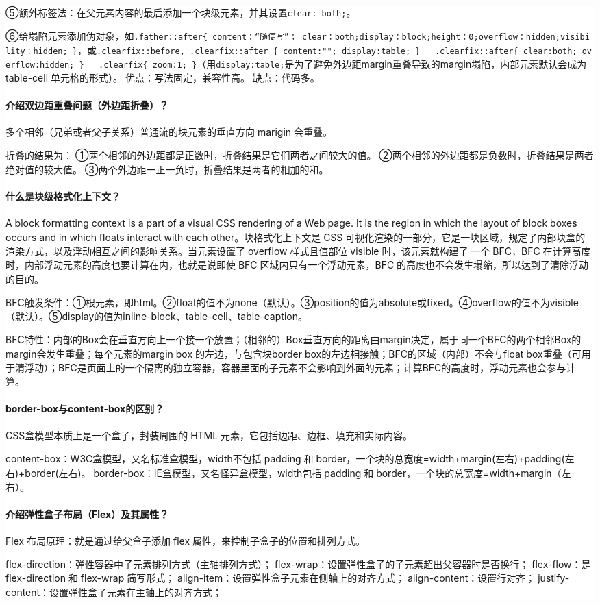 ⑤额外标签法：在父元素内容的最后添加一个块级元素，并其设置`clear: both;`。

⑥给塌陷元素添加伪对象，如`.father::after{ content：“随便写”； clear：both;display：block;height：0;overflow：hidden;visibility：hidden; }`，或`.clearfix::before, .clearfix::after { content:""; display:table; }   .clearfix::after{ clear:both; overflow:hidden; }   .clearfix{ zoom:1; }`（用`display:table;`是为了避免外边距margin重叠导致的margin塌陷，内部元素默认会成为 table-cell 单元格的形式）。
优点：写法固定，兼容性高。
缺点：代码多。



#### 介绍双边距重叠问题（外边距折叠）？

多个相邻（兄弟或者父子关系）普通流的块元素的垂直方向 marigin 会重叠。

折叠的结果为：
①两个相邻的外边距都是正数时，折叠结果是它们两者之间较大的值。
②两个相邻的外边距都是负数时，折叠结果是两者绝对值的较大值。
③两个外边距一正一负时，折叠结果是两者的相加的和。



#### 什么是块级格式化上下文？

A block formatting context is a part of a visual CSS rendering of a Web page. It is the region in which the layout of block boxes occurs and in which floats interact with each other。块格式化上下文是 CSS 可视化渲染的一部分，它是一块区域，规定了内部块盒的渲染方式，以及浮动相互之间的影响关系。当元素设置了 overflow 样式且值部位 visible 时，该元素就构建了 一个 BFC，BFC 在计算高度时，内部浮动元素的高度也要计算在内，也就是说即使 BFC 区域内只有一个浮动元素，BFC 的高度也不会发生塌缩，所以达到了清除浮动的目的。

BFC触发条件：①根元素，即html。②float的值不为none（默认）。③position的值为absolute或fixed。④overflow的值不为visible（默认）。⑤display的值为inline-block、table-cell、table-caption。

BFC特性：内部的Box会在垂直方向上一个接一个放置；（相邻的）Box垂直方向的距离由margin决定，属于同一个BFC的两个相邻Box的margin会发生重叠；每个元素的margin box 的左边，与包含块border box的左边相接触；BFC的区域（内部）不会与float box重叠（可用于清浮动）；BFC是页面上的一个隔离的独立容器，容器里面的子元素不会影响到外面的元素；计算BFC的高度时，浮动元素也会参与计算。



#### border-box与content-box的区别？

CSS盒模型本质上是一个盒子，封装周围的 HTML 元素，它包括边距、边框、填充和实际内容。

content-box：W3C盒模型，又名标准盒模型，width不包括 padding 和 border，一个块的总宽度=width+margin(左右)+padding(左右)+border(左右)。
border-box：IE盒模型，又名怪异盒模型，width包括 padding 和 border，一个块的总宽度=width+margin（左右）。



#### 介绍弹性盒子布局（Flex）及其属性？

Flex 布局原理：就是通过给父盒子添加 flex 属性，来控制子盒子的位置和排列方式。

flex-direction：弹性容器中子元素排列方式（主轴排列方式）；
flex-wrap：设置弹性盒子的子元素超出父容器时是否换行；
flex-flow：是 flex-direction 和 flex-wrap 简写形式；
align-item：设置弹性盒子元素在侧轴上的对齐方式；
align-content：设置行对齐；
justify-content：设置弹性盒子元素在主轴上的对齐方式；

